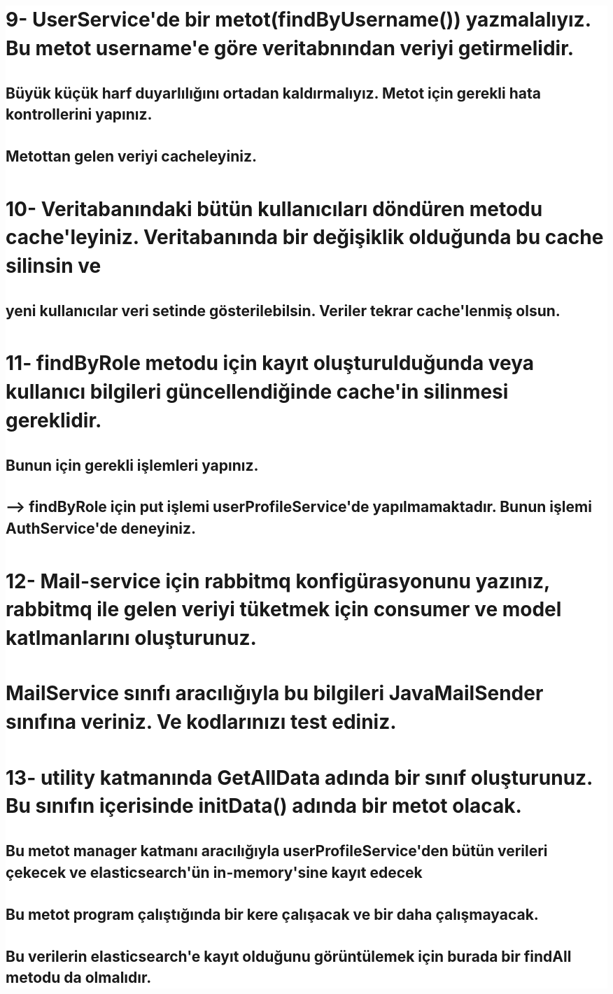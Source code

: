 # 9- UserService'de bir metot(findByUsername()) yazmalalıyız. Bu metot username'e göre veritabnından veriyi getirmelidir.
## Büyük küçük harf duyarlılığını ortadan kaldırmalıyız. Metot için gerekli hata kontrollerini yapınız.
## Metottan gelen veriyi cacheleyiniz.

# 10- Veritabanındaki bütün kullanıcıları döndüren metodu cache'leyiniz. Veritabanında bir değişiklik olduğunda bu cache silinsin ve
## yeni kullanıcılar veri setinde gösterilebilsin. Veriler tekrar cache'lenmiş olsun.

# 11- findByRole metodu için kayıt oluşturulduğunda veya kullanıcı bilgileri güncellendiğinde cache'in silinmesi gereklidir.
## Bunun için gerekli işlemleri yapınız.
## --> findByRole için put işlemi userProfileService'de yapılmamaktadır. Bunun işlemi AuthService'de deneyiniz.

# 12- Mail-service için rabbitmq konfigürasyonunu yazınız, rabbitmq ile gelen veriyi tüketmek için consumer ve model katlmanlarını oluşturunuz.
# MailService sınıfı aracılığıyla bu bilgileri JavaMailSender sınıfına veriniz. Ve kodlarınızı test ediniz.

# 13- utility katmanında GetAllData adında bir sınıf oluşturunuz. Bu sınıfın içerisinde initData() adında bir metot olacak.
## Bu metot manager katmanı aracılığıyla userProfileService'den bütün verileri çekecek ve elasticsearch'ün in-memory'sine kayıt edecek
## Bu metot program çalıştığında bir kere çalışacak ve bir daha çalışmayacak.
## Bu verilerin elasticsearch'e kayıt olduğunu görüntülemek için burada bir findAll metodu da olmalıdır.
